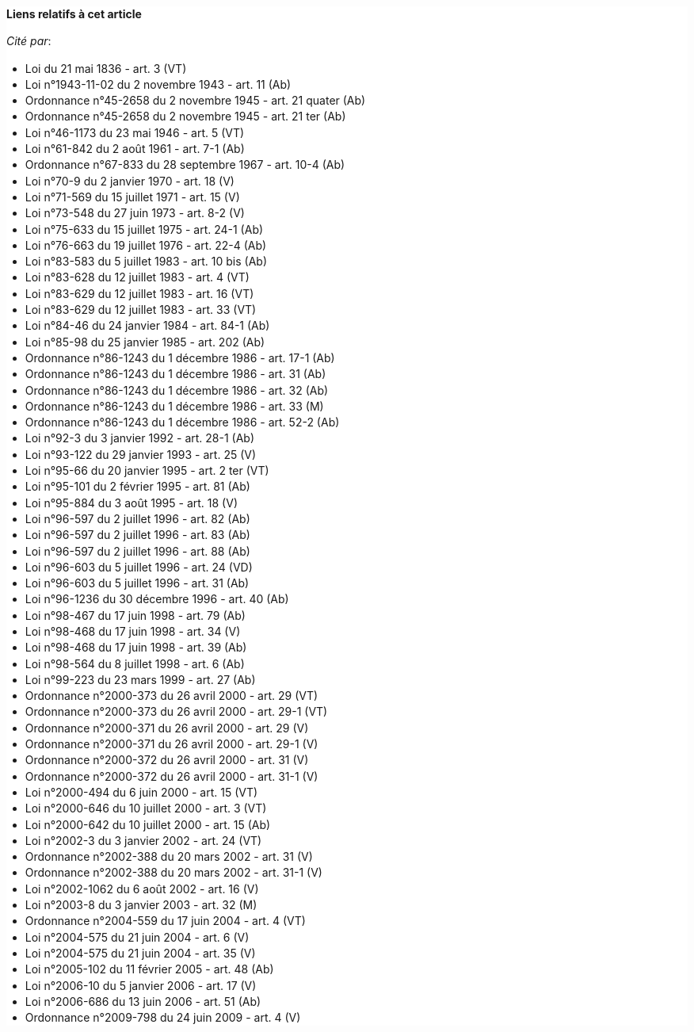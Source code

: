 **Liens relatifs à cet article**

_Cité par_:

  - Loi du 21 mai 1836 - art. 3 (VT)
  - Loi n°1943-11-02 du 2 novembre 1943 - art. 11 (Ab)
  - Ordonnance n°45-2658 du 2 novembre 1945 - art. 21 quater (Ab)
  - Ordonnance n°45-2658 du 2 novembre 1945 - art. 21 ter (Ab)
  - Loi n°46-1173 du 23 mai 1946 - art. 5 (VT)
  - Loi n°61-842 du 2 août 1961 - art. 7-1 (Ab)
  - Ordonnance n°67-833 du 28 septembre 1967 - art. 10-4 (Ab)
  - Loi n°70-9 du 2 janvier 1970 - art. 18 (V)
  - Loi n°71-569 du 15 juillet 1971 - art. 15 (V)
  - Loi n°73-548 du 27 juin 1973 - art. 8-2 (V)
  - Loi n°75-633 du 15 juillet 1975 - art. 24-1 (Ab)
  - Loi n°76-663 du 19 juillet 1976 - art. 22-4 (Ab)
  - Loi n°83-583 du 5 juillet 1983 - art. 10 bis (Ab)
  - Loi n°83-628 du 12 juillet 1983 - art. 4 (VT)
  - Loi n°83-629 du 12 juillet 1983 - art. 16 (VT)
  - Loi n°83-629 du 12 juillet 1983 - art. 33 (VT)
  - Loi n°84-46 du 24 janvier 1984 - art. 84-1 (Ab)
  - Loi n°85-98 du 25 janvier 1985 - art. 202 (Ab)
  - Ordonnance n°86-1243 du 1 décembre 1986 - art. 17-1 (Ab)
  - Ordonnance n°86-1243 du 1 décembre 1986 - art. 31 (Ab)
  - Ordonnance n°86-1243 du 1 décembre 1986 - art. 32 (Ab)
  - Ordonnance n°86-1243 du 1 décembre 1986 - art. 33 (M)
  - Ordonnance n°86-1243 du 1 décembre 1986 - art. 52-2 (Ab)
  - Loi n°92-3 du 3 janvier 1992 - art. 28-1 (Ab)
  - Loi n°93-122 du 29 janvier 1993 - art. 25 (V)
  - Loi n°95-66 du 20 janvier 1995 - art. 2 ter (VT)
  - Loi n°95-101 du 2 février 1995 - art. 81 (Ab)
  - Loi n°95-884 du 3 août 1995 - art. 18 (V)
  - Loi n°96-597 du 2 juillet 1996 - art. 82 (Ab)
  - Loi n°96-597 du 2 juillet 1996 - art. 83 (Ab)
  - Loi n°96-597 du 2 juillet 1996 - art. 88 (Ab)
  - Loi n°96-603 du 5 juillet 1996 - art. 24 (VD)
  - Loi n°96-603 du 5 juillet 1996 - art. 31 (Ab)
  - Loi n°96-1236 du 30 décembre 1996 - art. 40 (Ab)
  - Loi n°98-467 du 17 juin 1998 - art. 79 (Ab)
  - Loi n°98-468 du 17 juin 1998 - art. 34 (V)
  - Loi n°98-468 du 17 juin 1998 - art. 39 (Ab)
  - Loi n°98-564 du 8 juillet 1998 - art. 6 (Ab)
  - Loi n°99-223 du 23 mars 1999 - art. 27 (Ab)
  - Ordonnance n°2000-373 du 26 avril 2000 - art. 29 (VT)
  - Ordonnance n°2000-373 du 26 avril 2000 - art. 29-1 (VT)
  - Ordonnance n°2000-371 du 26 avril 2000 - art. 29 (V)
  - Ordonnance n°2000-371 du 26 avril 2000 - art. 29-1 (V)
  - Ordonnance n°2000-372 du 26 avril 2000 - art. 31 (V)
  - Ordonnance n°2000-372 du 26 avril 2000 - art. 31-1 (V)
  - Loi n°2000-494 du 6 juin 2000 - art. 15 (VT)
  - Loi n°2000-646 du 10 juillet 2000 - art. 3 (VT)
  - Loi n°2000-642 du 10 juillet 2000 - art. 15 (Ab)
  - Loi n°2002-3 du 3 janvier 2002 - art. 24 (VT)
  - Ordonnance n°2002-388 du 20 mars 2002 - art. 31 (V)
  - Ordonnance n°2002-388 du 20 mars 2002 - art. 31-1 (V)
  - Loi n°2002-1062 du 6 août 2002 - art. 16 (V)
  - Loi n°2003-8 du 3 janvier 2003 - art. 32 (M)
  - Ordonnance n°2004-559 du 17 juin 2004 - art. 4 (VT)
  - Loi n°2004-575 du 21 juin 2004 - art. 6 (V)
  - Loi n°2004-575 du 21 juin 2004 - art. 35 (V)
  - Loi n°2005-102 du 11 février 2005 - art. 48 (Ab)
  - Loi n°2006-10 du 5 janvier 2006 - art. 17 (V)
  - Loi n°2006-686 du 13 juin 2006 - art. 51 (Ab)
  - Ordonnance n°2009-798 du 24 juin 2009 - art. 4 (V)